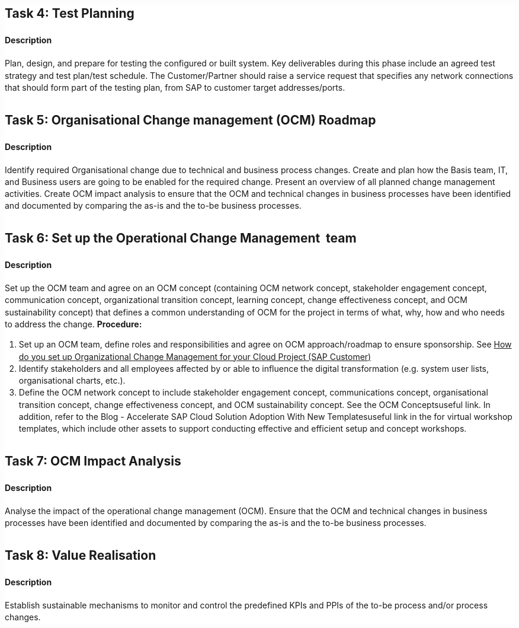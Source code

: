 ## Task 4: Test Planning
#### Description
Plan, design, and prepare for testing the configured or built system. Key deliverables during this phase include an agreed test strategy and test plan/test schedule. The Customer/Partner should raise a service request that specifies any network connections that should form part of the testing plan, from SAP to customer target addresses/ports.

## Task 5: Organisational Change management (OCM) Roadmap
#### Description
Identify required Organisational change due to technical and business process changes. Create and plan how the Basis team, IT, and Business users are going to be enabled for the required change. Present an overview of all planned change management activities. Create OCM impact analysis to ensure that the OCM and technical changes in business processes have been identified and documented by comparing the as-is and the to-be business processes.

## Task 6: Set up the Operational Change Management  team
#### Description
Set up the OCM team and agree on an OCM concept (containing OCM network concept, stakeholder engagement concept, communication concept, organizational transition concept, learning concept, change effectiveness concept, and OCM sustainability concept) that defines a common understanding of OCM for the project in terms of what, why, how and who needs to address the change. 
**Procedure:**
1. Set up an OCM team, define roles and responsibilities and agree on OCM approach/roadmap to ensure sponsorship. See 
[How do you set up Organizational Change Management for your Cloud Project (SAP Customer)](https://learning.sap.com/learning-journey/discover-organizational-change-management-for-sap-cloud-projects/how-do-you-set-up-organizational-change-management-for-your-cloud-project_ed8889f0-9164-4e2a-af53-e26a824b8be1)
2. Identify stakeholders and all employees affected by or able to influence the digital transformation (e.g. system user lists, organisational charts, etc.).
3. Define the OCM network concept to include stakeholder engagement concept, communications concept, organisational transition concept, change effectiveness concept, and OCM sustainability concept. See the OCM Conceptsuseful link. In addition, refer to the Blog - Accelerate SAP Cloud Solution Adoption With New Templatesuseful link in the for virtual workshop templates, which include other assets to support conducting effective and efficient setup and concept workshops.

## Task 7: OCM Impact Analysis
#### Description
Analyse the impact of the operational change management (OCM). Ensure that the OCM and technical changes in business processes have been identified and documented by comparing the as-is and the to-be business processes.

## Task 8: Value Realisation
#### Description
Establish sustainable mechanisms to monitor and control the predefined KPIs and PPIs of the to-be process and/or process changes.
